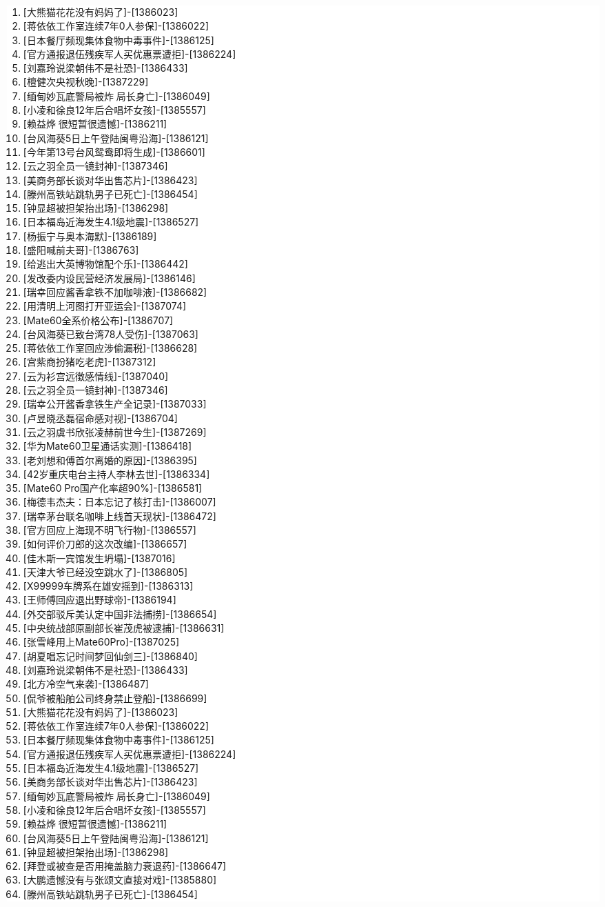 1. [大熊猫花花没有妈妈了]-[1386023]
1. [蒋依依工作室连续7年0人参保]-[1386022]
1. [日本餐厅频现集体食物中毒事件]-[1386125]
1. [官方通报退伍残疾军人买优惠票遭拒]-[1386224]
1. [刘嘉玲说梁朝伟不是社恐]-[1386433]
1. [檀健次央视秋晚]-[1387229]
1. [缅甸妙瓦底警局被炸 局长身亡]-[1386049]
1. [小凌和徐良12年后合唱坏女孩]-[1385557]
1. [赖益烨 很短暂很遗憾]-[1386211]
1. [台风海葵5日上午登陆闽粤沿海]-[1386121]
1. [今年第13号台风鸳鸯即将生成]-[1386601]
1. [云之羽全员一镜封神]-[1387346]
1. [美商务部长谈对华出售芯片]-[1386423]
1. [滕州高铁站跳轨男子已死亡]-[1386454]
1. [钟显超被担架抬出场]-[1386298]
1. [日本福岛近海发生4.1级地震]-[1386527]
1. [杨振宁与奥本海默]-[1386189]
1. [盛阳喊前夫哥]-[1386763]
1. [给逃出大英博物馆配个乐]-[1386442]
1. [发改委内设民营经济发展局]-[1386146]
1. [瑞幸回应酱香拿铁不加咖啡液]-[1386682]
1. [用清明上河图打开亚运会]-[1387074]
1. [Mate60全系价格公布]-[1386707]
1. [台风海葵已致台湾78人受伤]-[1387063]
1. [蒋依依工作室回应涉偷漏税]-[1386628]
1. [宫紫商扮猪吃老虎]-[1387312]
1. [云为衫宫远徵感情线]-[1387040]
1. [云之羽全员一镜封神]-[1387346]
1. [瑞幸公开酱香拿铁生产全记录]-[1387033]
1. [卢昱晓丞磊宿命感对视]-[1386704]
1. [云之羽虞书欣张凌赫前世今生]-[1387269]
1. [华为Mate60卫星通话实测]-[1386418]
1. [老刘想和傅首尔离婚的原因]-[1386395]
1. [42岁重庆电台主持人李林去世]-[1386334]
1. [Mate60 Pro国产化率超90%]-[1386581]
1. [梅德韦杰夫：日本忘记了核打击]-[1386007]
1. [瑞幸茅台联名咖啡上线首天现状]-[1386472]
1. [官方回应上海现不明飞行物]-[1386557]
1. [如何评价刀郎的这次改编]-[1386657]
1. [佳木斯一宾馆发生坍塌]-[1387016]
1. [天津大爷已经没空跳水了]-[1386805]
1. [X99999车牌系在雄安摇到]-[1386313]
1. [王师傅回应退出野球帝]-[1386194]
1. [外交部驳斥美认定中国非法捕捞]-[1386654]
1. [中央统战部原副部长崔茂虎被逮捕]-[1386631]
1. [张雪峰用上Mate60Pro]-[1387025]
1. [胡夏唱忘记时间梦回仙剑三]-[1386840]
1. [刘嘉玲说梁朝伟不是社恐]-[1386433]
1. [北方冷空气来袭]-[1386487]
1. [侃爷被船舶公司终身禁止登船]-[1386699]
1. [大熊猫花花没有妈妈了]-[1386023]
1. [蒋依依工作室连续7年0人参保]-[1386022]
1. [日本餐厅频现集体食物中毒事件]-[1386125]
1. [官方通报退伍残疾军人买优惠票遭拒]-[1386224]
1. [日本福岛近海发生4.1级地震]-[1386527]
1. [美商务部长谈对华出售芯片]-[1386423]
1. [缅甸妙瓦底警局被炸 局长身亡]-[1386049]
1. [小凌和徐良12年后合唱坏女孩]-[1385557]
1. [赖益烨 很短暂很遗憾]-[1386211]
1. [台风海葵5日上午登陆闽粤沿海]-[1386121]
1. [钟显超被担架抬出场]-[1386298]
1. [拜登或被查是否用掩盖脑力衰退药]-[1386647]
1. [大鹏遗憾没有与张颂文直接对戏]-[1385880]
1. [滕州高铁站跳轨男子已死亡]-[1386454]